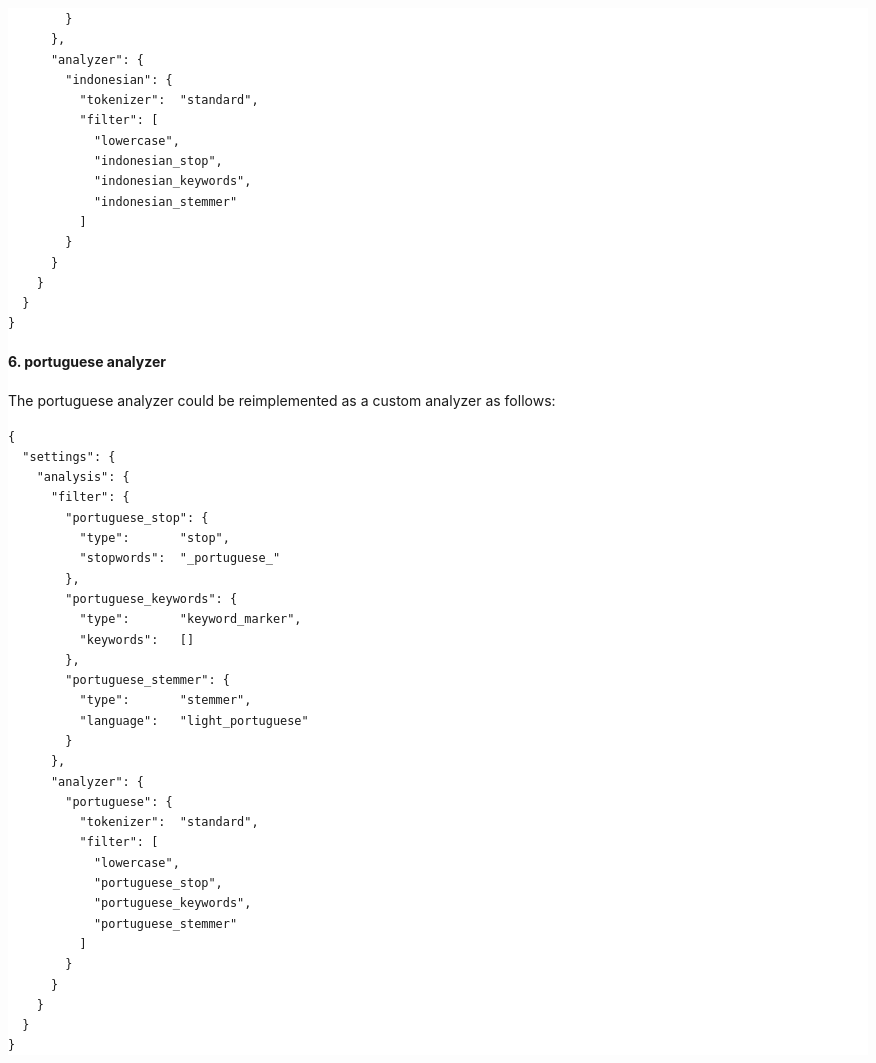 	        }
	      },
	      "analyzer": {
	        "indonesian": {
	          "tokenizer":  "standard",
	          "filter": [
	            "lowercase",
	            "indonesian_stop",
	            "indonesian_keywords",
	            "indonesian_stemmer"
	          ]
	        }
	      }
	    }
	  }
	}

#### 6. portuguese analyzer

The portuguese analyzer could be reimplemented as a custom analyzer as follows:

	{
	  "settings": {
	    "analysis": {
	      "filter": {
	        "portuguese_stop": {
	          "type":       "stop",
	          "stopwords":  "_portuguese_" 
	        },
	        "portuguese_keywords": {
	          "type":       "keyword_marker",
	          "keywords":   [] 
	        },
	        "portuguese_stemmer": {
	          "type":       "stemmer",
	          "language":   "light_portuguese"
	        }
	      },
	      "analyzer": {
	        "portuguese": {
	          "tokenizer":  "standard",
	          "filter": [
	            "lowercase",
	            "portuguese_stop",
	            "portuguese_keywords",
	            "portuguese_stemmer"
	          ]
	        }
	      }
	    }
	  }
	}

